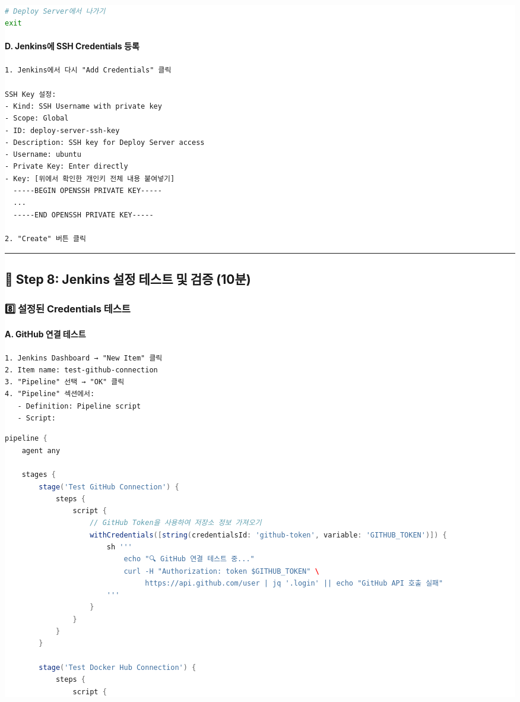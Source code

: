```bash
# Deploy Server에서 나가기
exit
```

#### D. Jenkins에 SSH Credentials 등록
```
1. Jenkins에서 다시 "Add Credentials" 클릭

SSH Key 설정:
- Kind: SSH Username with private key
- Scope: Global
- ID: deploy-server-ssh-key
- Description: SSH key for Deploy Server access
- Username: ubuntu
- Private Key: Enter directly
- Key: [위에서 확인한 개인키 전체 내용 붙여넣기]
  -----BEGIN OPENSSH PRIVATE KEY-----
  ...
  -----END OPENSSH PRIVATE KEY-----

2. "Create" 버튼 클릭
```

---

## 🧪 Step 8: Jenkins 설정 테스트 및 검증 (10분)

### 8️⃣ 설정된 Credentials 테스트

#### A. GitHub 연결 테스트
```
1. Jenkins Dashboard → "New Item" 클릭
2. Item name: test-github-connection
3. "Pipeline" 선택 → "OK" 클릭
4. "Pipeline" 섹션에서:
   - Definition: Pipeline script
   - Script:
```

```groovy
pipeline {
    agent any
    
    stages {
        stage('Test GitHub Connection') {
            steps {
                script {
                    // GitHub Token을 사용하여 저장소 정보 가져오기
                    withCredentials([string(credentialsId: 'github-token', variable: 'GITHUB_TOKEN')]) {
                        sh '''
                            echo "🔍 GitHub 연결 테스트 중..."
                            curl -H "Authorization: token $GITHUB_TOKEN" \
                                 https://api.github.com/user | jq '.login' || echo "GitHub API 호출 실패"
                        '''
                    }
                }
            }
        }
        
        stage('Test Docker Hub Connection') {
            steps {
                script {
```